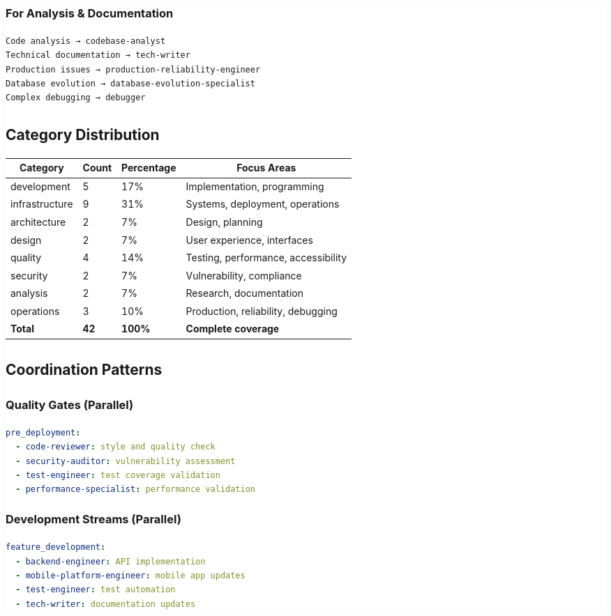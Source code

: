 ### For Analysis & Documentation

```text
Code analysis → codebase-analyst
Technical documentation → tech-writer
Production issues → production-reliability-engineer
Database evolution → database-evolution-specialist
Complex debugging → debugger
```

## Category Distribution

| Category | Count | Percentage | Focus Areas |
|----------|-------|------------|-------------|
| development | 5 | 17% | Implementation, programming |
| infrastructure | 9 | 31% | Systems, deployment, operations |
| architecture | 2 | 7% | Design, planning |
| design | 2 | 7% | User experience, interfaces |
| quality | 4 | 14% | Testing, performance, accessibility |
| security | 2 | 7% | Vulnerability, compliance |
| analysis | 2 | 7% | Research, documentation |
| operations | 3 | 10% | Production, reliability, debugging |
| **Total** | **42** | **100%** | **Complete coverage** |

## Coordination Patterns

### Quality Gates (Parallel)

```yaml
pre_deployment:
  - code-reviewer: style and quality check
  - security-auditor: vulnerability assessment
  - test-engineer: test coverage validation
  - performance-specialist: performance validation
```

### Development Streams (Parallel)

```yaml
feature_development:
  - backend-engineer: API implementation
  - mobile-platform-engineer: mobile app updates
  - test-engineer: test automation
  - tech-writer: documentation updates
```
